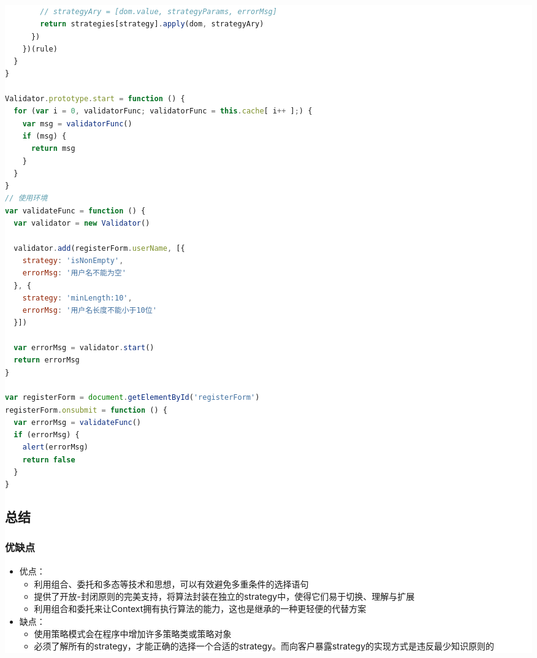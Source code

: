 ```js
        // strategyAry = [dom.value, strategyParams, errorMsg]
        return strategies[strategy].apply(dom, strategyAry)
      })
    })(rule)
  }
}

Validator.prototype.start = function () {
  for (var i = 0, validatorFunc; validatorFunc = this.cache[ i++ ];) {
    var msg = validatorFunc()
    if (msg) {
      return msg
    }
  }
}
// 使用环境
var validateFunc = function () {
  var validator = new Validator()
  
  validator.add(registerForm.userName, [{
    strategy: 'isNonEmpty',
    errorMsg: '用户名不能为空'
  }, {
    strategy: 'minLength:10',
    errorMsg: '用户名长度不能小于10位'
  }])
  
  var errorMsg = validator.start()
  return errorMsg
}

var registerForm = document.getElementById('registerForm')
registerForm.onsubmit = function () {
  var errorMsg = validateFunc()
  if (errorMsg) {
    alert(errorMsg)
    return false
  }
}
```

## 总结

### 优缺点

* 优点：
  * 利用组合、委托和多态等技术和思想，可以有效避免多重条件的选择语句
  * 提供了开放-封闭原则的完美支持，将算法封装在独立的strategy中，使得它们易于切换、理解与扩展
  * 利用组合和委托来让Context拥有执行算法的能力，这也是继承的一种更轻便的代替方案
* 缺点：
  * 使用策略模式会在程序中增加许多策略类或策略对象
  * 必须了解所有的strategy，才能正确的选择一个合适的strategy。而向客户暴露strategy的实现方式是违反最少知识原则的